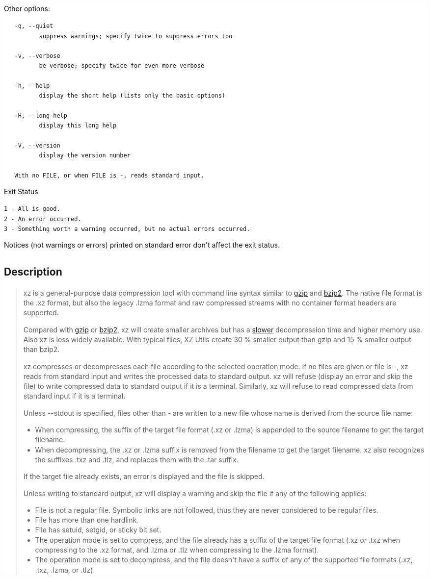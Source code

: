 Other options:

       -q, --quiet
              suppress warnings; specify twice to suppress errors too

       -v, --verbose
              be verbose; specify twice for even more verbose

       -h, --help
              display the short help (lists only the basic options)

       -H, --long-help
              display this long help

       -V, --version
              display the version number

       With no FILE, or when FILE is -, reads standard input.

Exit Status

    1 - All is good.
    2 - An error occurred.
    3 - Something worth a warning occurred, but no actual errors occurred.

   Notices (not warnings or errors) printed on standard error don't affect the exit status. </pre>
<h2>Description </h2>
<blockquote>
<p>xz is a general-purpose data compression tool with command line syntax similar to <a href="gzip.html">gzip</a> and <a href="bzip2.html">bzip2</a>. The native file format is the .xz format, but also the legacy .lzma format and raw compressed streams with no container format headers are supported.</p>
<p>Compared with <a href="gzip.html">gzip</a> or <a href="bzip2.html">bzip2</a>, xz will create smaller archives but has a <a href="http://catchchallenger.first-world.info//wiki/Quick_Benchmark:_Gzip_vs_Bzip2_vs_LZMA_vs_XZ_vs_LZ4_vs_LZO">slower</a> decompression time and higher memory use. Also xz is less widely available. With typical files, XZ Utils create 30 % smaller output than gzip and 15 % smaller output than bzip2.</p>
<p>xz compresses or decompresses each file according to the selected operation mode. If no files are given or file is -, xz reads from standard input and writes the processed data to standard output. xz will refuse (display an error and skip the file) to write compressed data to standard output if it is a terminal. Similarly, xz will refuse to read compressed data from standard input if it is a terminal. </p>
<p>Unless --stdout is specified, files other than - are written to a new file whose name is derived from the source file name:     </p>
<ul>
<li>When compressing, the suffix of the target file format (.xz or .lzma) is appended to the source filename to get the target filename.     </li>
<li>When decompressing, the .xz or .lzma suffix is removed from the filename to get the target filename. xz also recognizes the suffixes .txz and .tlz, and replaces them with the .tar suffix.</li>
</ul>
<p> If the target file already exists, an error is displayed and the file is skipped. </p>
<p>Unless writing to standard output, xz will display a warning and skip the file if any of the following applies:     </p>
<ul>
<li>File is not a regular file. Symbolic links are not followed, thus they are never considered to be regular files.     </li>
<li>File has more than one hardlink. </li>
<li>File has setuid, setgid, or sticky bit set.     </li>
<li>The operation mode is set to compress, and the file already has a suffix of the target file format (.xz or .txz when compressing to the .xz format, and .lzma or .tlz when compressing to the .lzma format). </li>
<li>The operation mode is set to decompress, and the file doesn't have a suffix of any of the supported file formats (.xz, .txz, .lzma, or .tlz). </li>
</ul>